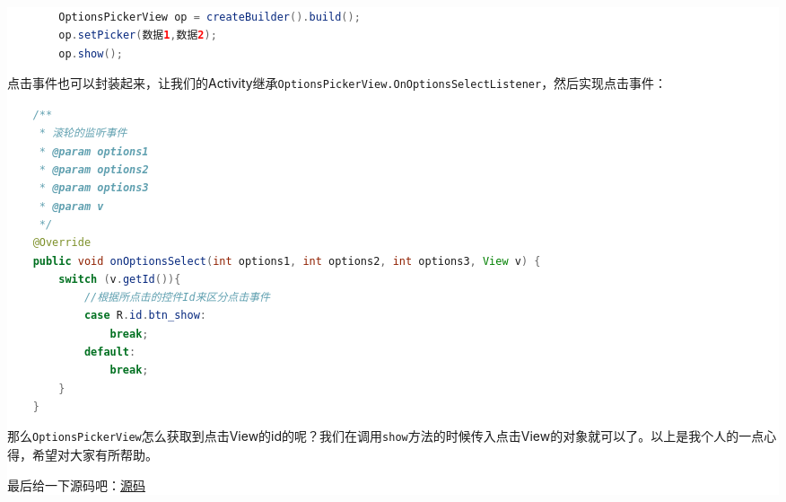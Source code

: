 ```java
        OptionsPickerView op = createBuilder().build();
        op.setPicker(数据1,数据2);
        op.show();
```

点击事件也可以封装起来，让我们的Activity继承`OptionsPickerView.OnOptionsSelectListener`，然后实现点击事件：

```java
    /**
     * 滚轮的监听事件
     * @param options1
     * @param options2
     * @param options3
     * @param v
     */
    @Override
    public void onOptionsSelect(int options1, int options2, int options3, View v) {
        switch (v.getId()){
            //根据所点击的控件Id来区分点击事件
            case R.id.btn_show:
                break;
            default:
                break;
        }
    }
```

那么`OptionsPickerView`怎么获取到点击View的id的呢？我们在调用`show`方法的时候传入点击View的对象就可以了。以上是我个人的一点心得，希望对大家有所帮助。

最后给一下源码吧：[源码](https://github.com/Lindroy/MultipleoptionPicker)





